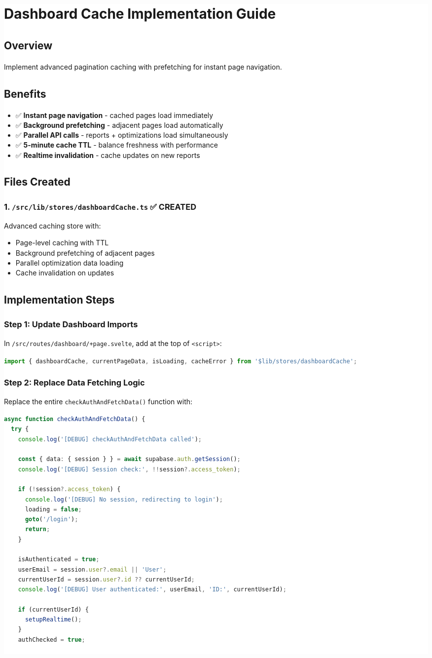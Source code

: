 # Dashboard Cache Implementation Guide

## Overview
Implement advanced pagination caching with prefetching for instant page navigation.

## Benefits
- ✅ **Instant page navigation** - cached pages load immediately
- ✅ **Background prefetching** - adjacent pages load automatically
- ✅ **Parallel API calls** - reports + optimizations load simultaneously
- ✅ **5-minute cache TTL** - balance freshness with performance
- ✅ **Realtime invalidation** - cache updates on new reports

## Files Created

### 1. `/src/lib/stores/dashboardCache.ts` ✅ CREATED
Advanced caching store with:
- Page-level caching with TTL
- Background prefetching of adjacent pages
- Parallel optimization data loading
- Cache invalidation on updates

## Implementation Steps

### Step 1: Update Dashboard Imports

In `/src/routes/dashboard/+page.svelte`, add at the top of `<script>`:

```typescript
import { dashboardCache, currentPageData, isLoading, cacheError } from '$lib/stores/dashboardCache';
```

### Step 2: Replace Data Fetching Logic

Replace the entire `checkAuthAndFetchData()` function with:

```typescript
async function checkAuthAndFetchData() {
  try {
    console.log('[DEBUG] checkAuthAndFetchData called');
    
    const { data: { session } } = await supabase.auth.getSession();
    console.log('[DEBUG] Session check:', !!session?.access_token);
    
    if (!session?.access_token) {
      console.log('[DEBUG] No session, redirecting to login');
      loading = false;
      goto('/login');
      return;
    }
    
    isAuthenticated = true;
    userEmail = session.user?.email || 'User';
    currentUserId = session.user?.id ?? currentUserId;
    console.log('[DEBUG] User authenticated:', userEmail, 'ID:', currentUserId);
    
    if (currentUserId) {
      setupRealtime();
    }
    authChecked = true;
    
```